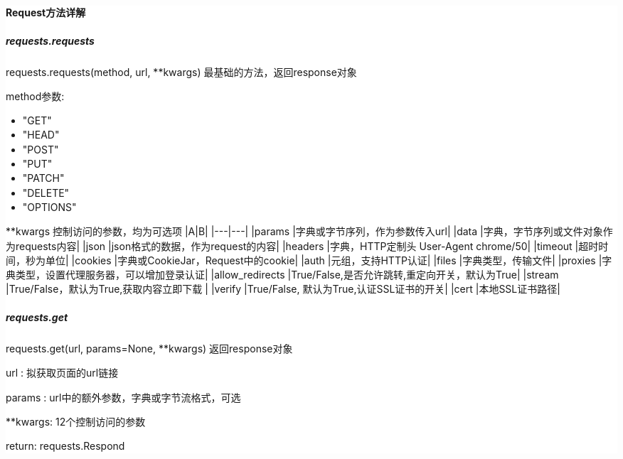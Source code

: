 
#### Request方法详解

##### requests.requests

requests.requests(method, url, **kwargs) 最基础的方法，返回response对象

method参数: 
- "GET"
- "HEAD"
- "POST"
- "PUT"
- "PATCH"
- "DELETE"
- "OPTIONS"

**kwargs 控制访问的参数，均为可选项
|A|B|
|---|---|
|params   |字典或字节序列，作为参数传入url|
|data	    |字典，字节序列或文件对象作为requests内容|
|json	    |json格式的数据，作为request的内容|
|headers     |字典，HTTP定制头 User-Agent chrome/50|
|timeout	    |超时时间，秒为单位|
|cookies     |字典或CookieJar，Request中的cookie|
|auth        |元组，支持HTTP认证|
|files       |字典类型，传输文件|
|proxies     |字典类型，设置代理服务器，可以增加登录认证|
|allow_redirects |True/False,是否允许跳转,重定向开关，默认为True|
|stream      |True/False，默认为True,获取内容立即下载 |
|verify      |True/False, 默认为True,认证SSL证书的开关|
|cert        |本地SSL证书路径|

##### requests.get

requests.get(url, params=None, **kwargs)  返回response对象  

url : 拟获取页面的url链接  

params : url中的额外参数，字典或字节流格式，可选  

**kwargs: 12个控制访问的参数

return: requests.Respond


